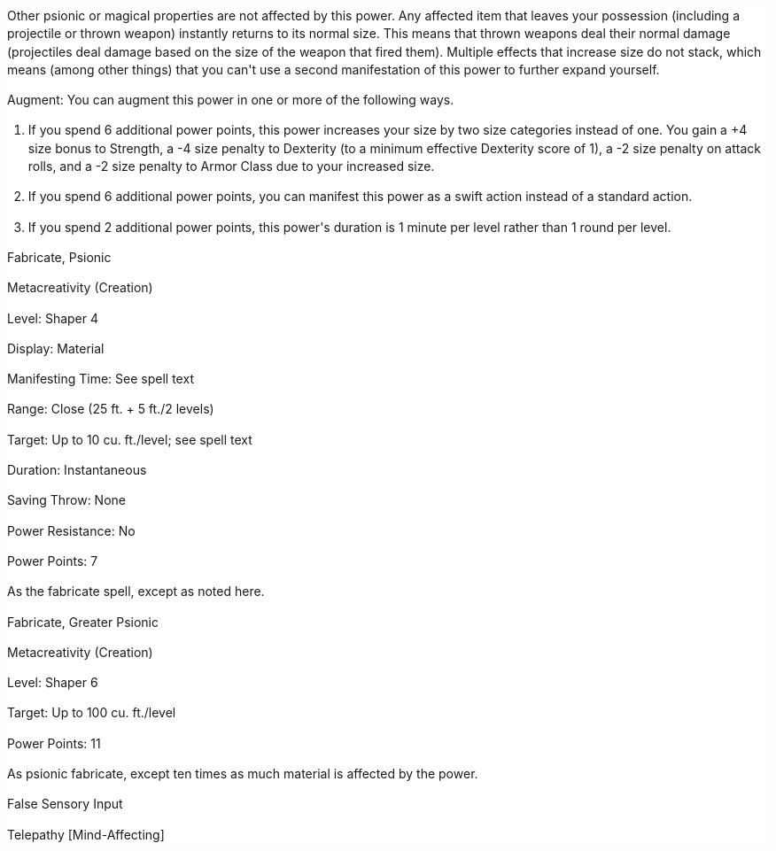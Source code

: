 Other psionic or magical properties are not affected by this power. Any affected item that leaves your possession (including a projectile or thrown weapon) instantly returns to its normal size. This means that thrown weapons deal their normal damage (projectiles deal damage based on the size of the weapon that fired them). Multiple effects that increase size do not stack, which means (among other things) that you can't use a second manifestation of this power to further expand yourself.

Augment: You can augment this power in one or more of the following ways.

1. If you spend 6 additional power points, this power increases your size by two size categories instead of one. You gain a +4 size bonus to Strength, a -4 size penalty to Dexterity (to a minimum effective Dexterity score of 1), a -2 size penalty on attack rolls, and a -2 size penalty to Armor Class due to your increased size.

2. If you spend 6 additional power points, you can manifest this power as a swift action instead of a standard action.

3. If you spend 2 additional power points, this power's duration is 1 minute per level rather than 1 round per level.



Fabricate, Psionic

Metacreativity (Creation)

Level: Shaper 4

Display: Material

Manifesting Time: See spell text

Range: Close (25 ft. + 5 ft./2 levels)

Target: Up to 10 cu. ft./level; see spell text

Duration: Instantaneous

Saving Throw: None

Power Resistance: No

Power Points: 7

As the fabricate spell, except as noted here.



Fabricate, Greater Psionic

Metacreativity (Creation)

Level: Shaper 6

Target: Up to 100 cu. ft./level

Power Points: 11

As psionic fabricate, except ten times as much material is affected by the power.



False Sensory Input

Telepathy [Mind-Affecting]
